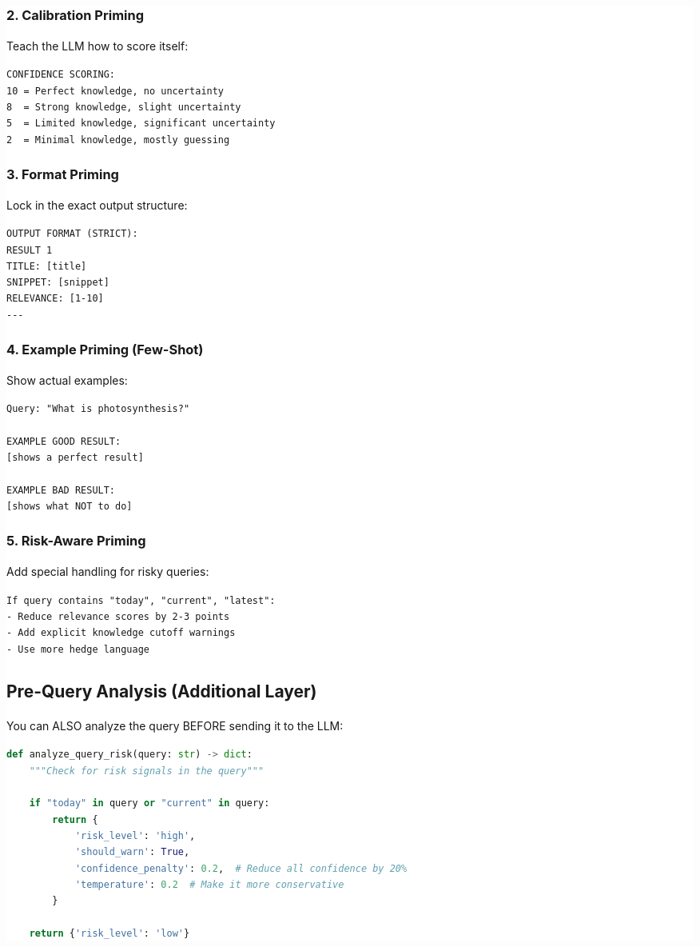 ### 2. Calibration Priming
Teach the LLM how to score itself:
```
CONFIDENCE SCORING:
10 = Perfect knowledge, no uncertainty
8  = Strong knowledge, slight uncertainty
5  = Limited knowledge, significant uncertainty
2  = Minimal knowledge, mostly guessing
```

### 3. Format Priming
Lock in the exact output structure:
```
OUTPUT FORMAT (STRICT):
RESULT 1
TITLE: [title]
SNIPPET: [snippet]
RELEVANCE: [1-10]
---
```

### 4. Example Priming (Few-Shot)
Show actual examples:
```
Query: "What is photosynthesis?"

EXAMPLE GOOD RESULT:
[shows a perfect result]

EXAMPLE BAD RESULT:  
[shows what NOT to do]
```

### 5. Risk-Aware Priming
Add special handling for risky queries:
```
If query contains "today", "current", "latest":
- Reduce relevance scores by 2-3 points
- Add explicit knowledge cutoff warnings
- Use more hedge language
```

## Pre-Query Analysis (Additional Layer)

You can ALSO analyze the query BEFORE sending it to the LLM:

```python
def analyze_query_risk(query: str) -> dict:
    """Check for risk signals in the query"""
    
    if "today" in query or "current" in query:
        return {
            'risk_level': 'high',
            'should_warn': True,
            'confidence_penalty': 0.2,  # Reduce all confidence by 20%
            'temperature': 0.2  # Make it more conservative
        }
    
    return {'risk_level': 'low'}
```
